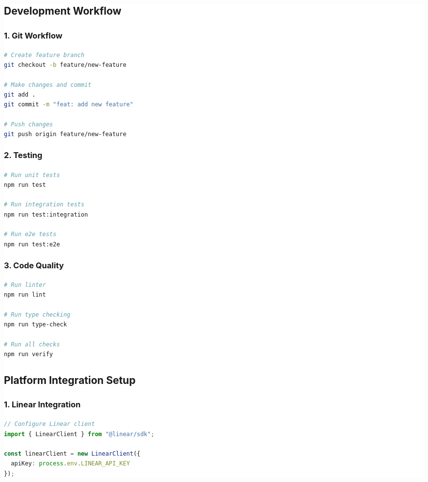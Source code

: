 ## Development Workflow

### 1. Git Workflow
```bash
# Create feature branch
git checkout -b feature/new-feature

# Make changes and commit
git add .
git commit -m "feat: add new feature"

# Push changes
git push origin feature/new-feature
```

### 2. Testing
```bash
# Run unit tests
npm run test

# Run integration tests
npm run test:integration

# Run e2e tests
npm run test:e2e
```

### 3. Code Quality
```bash
# Run linter
npm run lint

# Run type checking
npm run type-check

# Run all checks
npm run verify
```

## Platform Integration Setup

### 1. Linear Integration
```typescript
// Configure Linear client
import { LinearClient } from "@linear/sdk";

const linearClient = new LinearClient({
  apiKey: process.env.LINEAR_API_KEY
});
```
